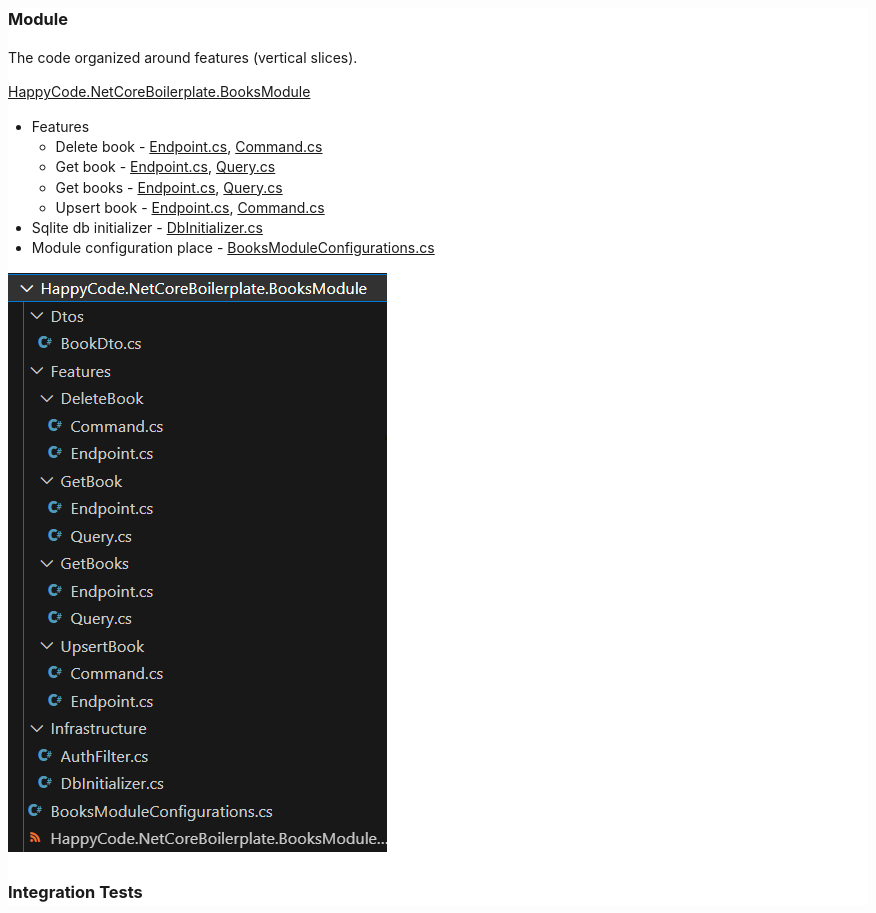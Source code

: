 ### Module

The code organized around features (vertical slices).

[HappyCode.NetCoreBoilerplate.BooksModule](src/HappyCode.NetCoreBoilerplate.BooksModule)

* Features
  * Delete book - [Endpoint.cs](src/HappyCode.NetCoreBoilerplate.BooksModule/Features/DeleteBook/Endpoint.cs), [Command.cs](src/HappyCode.NetCoreBoilerplate.BooksModule/Features/DeleteBook/Command.cs)
  * Get book - [Endpoint.cs](src/HappyCode.NetCoreBoilerplate.BooksModule/Features/GetBook/Endpoint.cs), [Query.cs](src/HappyCode.NetCoreBoilerplate.BooksModule/Features/GetBook/Query.cs)
  * Get books - [Endpoint.cs](src/HappyCode.NetCoreBoilerplate.BooksModule/Features/GetBooks/Endpoint.cs), [Query.cs](src/HappyCode.NetCoreBoilerplate.BooksModule/Features/GetBooks/Query.cs)
  * Upsert book - [Endpoint.cs](src/HappyCode.NetCoreBoilerplate.BooksModule/Features/UpsertBook/Endpoint.cs), [Command.cs](src/HappyCode.NetCoreBoilerplate.BooksModule/Features/UpsertBook/Command.cs)
* Sqlite db initializer - [DbInitializer.cs](src/HappyCode.NetCoreBoilerplate.BooksModule/Infrastructure/DbInitializer.cs)
* Module configuration place - [BooksModuleConfigurations.cs](src/HappyCode.NetCoreBoilerplate.BooksModule/BooksModuleConfigurations.cs)

![HappyCode.NetCoreBoilerplate.BooksModule](.assets/books.png "HappyCode.NetCoreBoilerplate.BooksModule")

### Integration Tests
